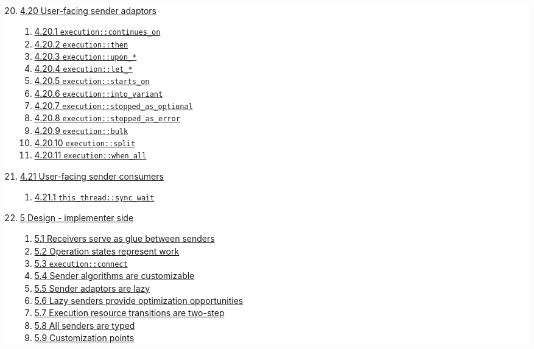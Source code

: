    20. [4.20 User-facing sender adaptors](https://www.open-std.org/jtc1/sc22/wg21/docs/papers/2024/p2300r10.html#design-sender-adaptors)

       1. [4.20.1 `execution::continues_on`](https://www.open-std.org/jtc1/sc22/wg21/docs/papers/2024/p2300r10.html#design-sender-adaptor-continues_on)
       2. [4.20.2 `execution::then`](https://www.open-std.org/jtc1/sc22/wg21/docs/papers/2024/p2300r10.html#design-sender-adaptor-then)
       3. [4.20.3 `execution::upon_*`](https://www.open-std.org/jtc1/sc22/wg21/docs/papers/2024/p2300r10.html#design-sender-adaptor-upon)
       4. [4.20.4 `execution::let_*`](https://www.open-std.org/jtc1/sc22/wg21/docs/papers/2024/p2300r10.html#design-sender-adaptor-let)
       5. [4.20.5 `execution::starts_on`](https://www.open-std.org/jtc1/sc22/wg21/docs/papers/2024/p2300r10.html#design-sender-adaptor-starts_on)
       6. [4.20.6 `execution::into_variant`](https://www.open-std.org/jtc1/sc22/wg21/docs/papers/2024/p2300r10.html#design-sender-adaptor-into_variant)
       7. [4.20.7 `execution::stopped_as_optional`](https://www.open-std.org/jtc1/sc22/wg21/docs/papers/2024/p2300r10.html#design-sender-adaptor-stopped_as_optional)
       8. [4.20.8 `execution::stopped_as_error`](https://www.open-std.org/jtc1/sc22/wg21/docs/papers/2024/p2300r10.html#design-sender-adaptor-stopped_as_error)
       9. [4.20.9 `execution::bulk`](https://www.open-std.org/jtc1/sc22/wg21/docs/papers/2024/p2300r10.html#design-sender-adaptor-bulk)
       10. [4.20.10 `execution::split`](https://www.open-std.org/jtc1/sc22/wg21/docs/papers/2024/p2300r10.html#design-sender-adaptor-split)
       11. [4.20.11 `execution::when_all`](https://www.open-std.org/jtc1/sc22/wg21/docs/papers/2024/p2300r10.html#design-sender-adaptor-when_all)

   21. [4.21 User-facing sender consumers](https://www.open-std.org/jtc1/sc22/wg21/docs/papers/2024/p2300r10.html#design-sender-consumers)
       1. [4.21.1 `this_thread::sync_wait`](https://www.open-std.org/jtc1/sc22/wg21/docs/papers/2024/p2300r10.html#design-sender-consumer-sync_wait)

5. [5 Design - implementer side](https://www.open-std.org/jtc1/sc22/wg21/docs/papers/2024/p2300r10.html#design-implementer)

   1. [5.1 Receivers serve as glue between senders](https://www.open-std.org/jtc1/sc22/wg21/docs/papers/2024/p2300r10.html#design-receivers)
   2. [5.2 Operation states represent work](https://www.open-std.org/jtc1/sc22/wg21/docs/papers/2024/p2300r10.html#design-states)
   3. [5.3 `execution::connect`](https://www.open-std.org/jtc1/sc22/wg21/docs/papers/2024/p2300r10.html#design-connect)
   4. [5.4 Sender algorithms are customizable](https://www.open-std.org/jtc1/sc22/wg21/docs/papers/2024/p2300r10.html#design-customization)
   5. [5.5 Sender adaptors are lazy](https://www.open-std.org/jtc1/sc22/wg21/docs/papers/2024/p2300r10.html#design-laziness)
   6. [5.6 Lazy senders provide optimization opportunities](https://www.open-std.org/jtc1/sc22/wg21/docs/papers/2024/p2300r10.html#design-fusion)
   7. [5.7 Execution resource transitions are two-step](https://www.open-std.org/jtc1/sc22/wg21/docs/papers/2024/p2300r10.html#design-transition-details)
   8. [5.8 All senders are typed](https://www.open-std.org/jtc1/sc22/wg21/docs/papers/2024/p2300r10.html#design-typed)
   9. [5.9 Customization points](https://www.open-std.org/jtc1/sc22/wg21/docs/papers/2024/p2300r10.html#design-dispatch)
